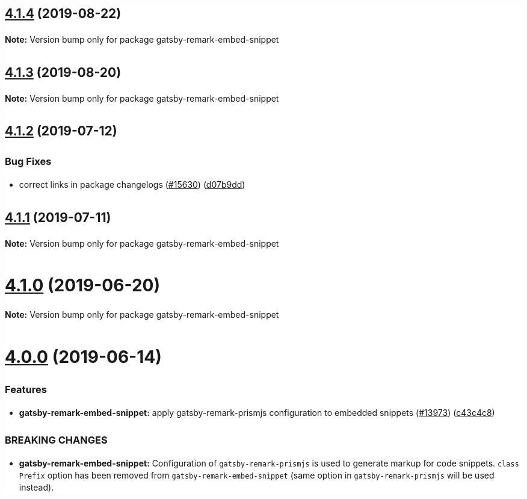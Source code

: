 ## [4.1.4](https://github.com/gatsbyjs/gatsby/compare/gatsby-remark-embed-snippet@4.1.3...gatsby-remark-embed-snippet@4.1.4) (2019-08-22)

**Note:** Version bump only for package gatsby-remark-embed-snippet

## [4.1.3](https://github.com/gatsbyjs/gatsby/compare/gatsby-remark-embed-snippet@4.1.2...gatsby-remark-embed-snippet@4.1.3) (2019-08-20)

**Note:** Version bump only for package gatsby-remark-embed-snippet

## [4.1.2](https://github.com/gatsbyjs/gatsby/compare/gatsby-remark-embed-snippet@4.1.1...gatsby-remark-embed-snippet@4.1.2) (2019-07-12)

### Bug Fixes

- correct links in package changelogs ([#15630](https://github.com/gatsbyjs/gatsby/issues/15630)) ([d07b9dd](https://github.com/gatsbyjs/gatsby/commit/d07b9dd))

## [4.1.1](https://github.com/gatsbyjs/gatsby/compare/gatsby-remark-embed-snippet@4.1.0...gatsby-remark-embed-snippet@4.1.1) (2019-07-11)

**Note:** Version bump only for package gatsby-remark-embed-snippet

# [4.1.0](https://github.com/gatsbyjs/gatsby/compare/gatsby-remark-embed-snippet@4.0.0...gatsby-remark-embed-snippet@4.1.0) (2019-06-20)

**Note:** Version bump only for package gatsby-remark-embed-snippet

# [4.0.0](https://github.com/gatsbyjs/gatsby/compare/gatsby-remark-embed-snippet@3.2.4...gatsby-remark-embed-snippet@4.0.0) (2019-06-14)

### Features

- **gatsby-remark-embed-snippet:** apply gatsby-remark-prismjs configuration to embedded snippets ([#13973](https://github.com/gatsbyjs/gatsby/issues/13973)) ([c43c4c8](https://github.com/gatsbyjs/gatsby/commit/c43c4c8))

### BREAKING CHANGES

- **gatsby-remark-embed-snippet:** Configuration of `gatsby-remark-prismjs` is used to generate markup for code snippets. `classPrefix` option has been removed from `gatsby-remark-embed-snippet` (same option in `gatsby-remark-prismjs` will be used instead).
